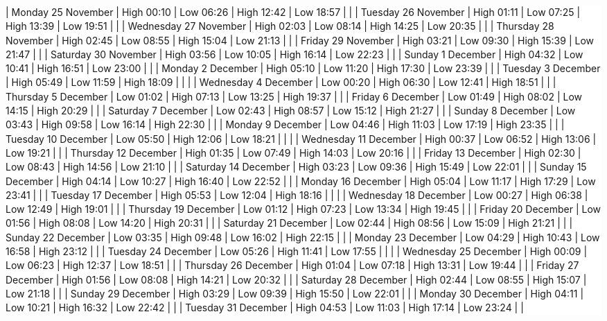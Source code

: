 | Monday 25 November | High 00:10 | Low 06:26 | High 12:42 | Low 18:57 |  |
| Tuesday 26 November | High 01:11 | Low 07:25 | High 13:39 | Low 19:51 |  |
| Wednesday 27 November | High 02:03 | Low 08:14 | High 14:25 | Low 20:35 |  |
| Thursday 28 November | High 02:45 | Low 08:55 | High 15:04 | Low 21:13 |  |
| Friday 29 November | High 03:21 | Low 09:30 | High 15:39 | Low 21:47 |  |
| Saturday 30 November | High 03:56 | Low 10:05 | High 16:14 | Low 22:23 |  |
| Sunday 1 December | High 04:32 | Low 10:41 | High 16:51 | Low 23:00 |  |
| Monday 2 December | High 05:10 | Low 11:20 | High 17:30 | Low 23:39 |  |
| Tuesday 3 December | High 05:49 | Low 11:59 | High 18:09 |  |  |
| Wednesday 4 December | Low 00:20 | High 06:30 | Low 12:41 | High 18:51 |  |
| Thursday 5 December | Low 01:02 | High 07:13 | Low 13:25 | High 19:37 |  |
| Friday 6 December | Low 01:49 | High 08:02 | Low 14:15 | High 20:29 |  |
| Saturday 7 December | Low 02:43 | High 08:57 | Low 15:12 | High 21:27 |  |
| Sunday 8 December | Low 03:43 | High 09:58 | Low 16:14 | High 22:30 |  |
| Monday 9 December | Low 04:46 | High 11:03 | Low 17:19 | High 23:35 |  |
| Tuesday 10 December | Low 05:50 | High 12:06 | Low 18:21 |  |  |
| Wednesday 11 December | High 00:37 | Low 06:52 | High 13:06 | Low 19:21 |  |
| Thursday 12 December | High 01:35 | Low 07:49 | High 14:03 | Low 20:16 |  |
| Friday 13 December | High 02:30 | Low 08:43 | High 14:56 | Low 21:10 |  |
| Saturday 14 December | High 03:23 | Low 09:36 | High 15:49 | Low 22:01 |  |
| Sunday 15 December | High 04:14 | Low 10:27 | High 16:40 | Low 22:52 |  |
| Monday 16 December | High 05:04 | Low 11:17 | High 17:29 | Low 23:41 |  |
| Tuesday 17 December | High 05:53 | Low 12:04 | High 18:16 |  |  |
| Wednesday 18 December | Low 00:27 | High 06:38 | Low 12:49 | High 19:01 |  |
| Thursday 19 December | Low 01:12 | High 07:23 | Low 13:34 | High 19:45 |  |
| Friday 20 December | Low 01:56 | High 08:08 | Low 14:20 | High 20:31 |  |
| Saturday 21 December | Low 02:44 | High 08:56 | Low 15:09 | High 21:21 |  |
| Sunday 22 December | Low 03:35 | High 09:48 | Low 16:02 | High 22:15 |  |
| Monday 23 December | Low 04:29 | High 10:43 | Low 16:58 | High 23:12 |  |
| Tuesday 24 December | Low 05:26 | High 11:41 | Low 17:55 |  |  |
| Wednesday 25 December | High 00:09 | Low 06:23 | High 12:37 | Low 18:51 |  |
| Thursday 26 December | High 01:04 | Low 07:18 | High 13:31 | Low 19:44 |  |
| Friday 27 December | High 01:56 | Low 08:08 | High 14:21 | Low 20:32 |  |
| Saturday 28 December | High 02:44 | Low 08:55 | High 15:07 | Low 21:18 |  |
| Sunday 29 December | High 03:29 | Low 09:39 | High 15:50 | Low 22:01 |  |
| Monday 30 December | High 04:11 | Low 10:21 | High 16:32 | Low 22:42 |  |
| Tuesday 31 December | High 04:53 | Low 11:03 | High 17:14 | Low 23:24 |  |
